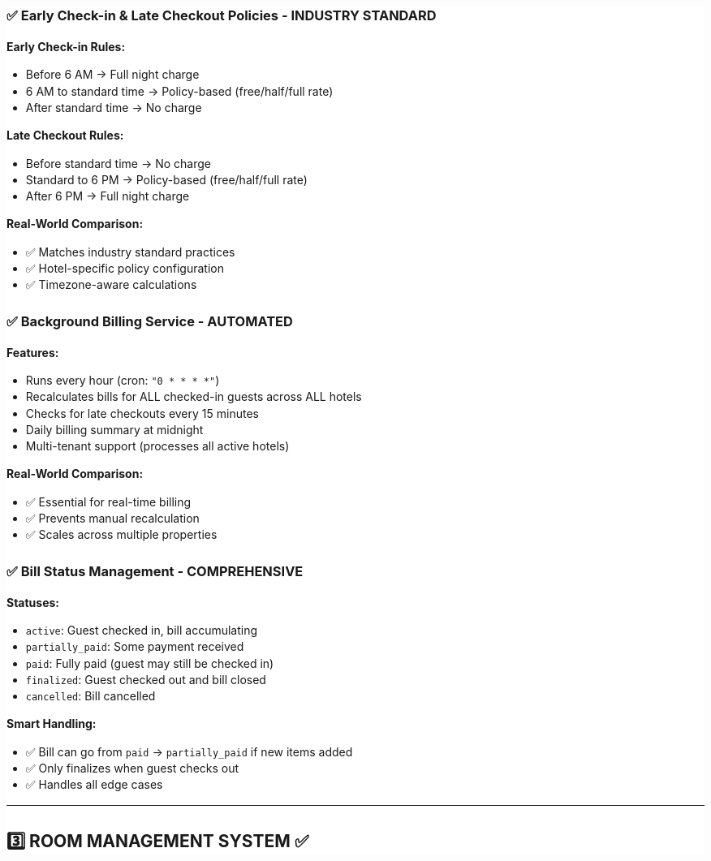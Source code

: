 ### ✅ **Early Check-in & Late Checkout Policies** - INDUSTRY STANDARD

**Early Check-in Rules:**

- Before 6 AM → Full night charge
- 6 AM to standard time → Policy-based (free/half/full rate)
- After standard time → No charge

**Late Checkout Rules:**

- Before standard time → No charge
- Standard to 6 PM → Policy-based (free/half/full rate)
- After 6 PM → Full night charge

**Real-World Comparison:**

- ✅ Matches industry standard practices
- ✅ Hotel-specific policy configuration
- ✅ Timezone-aware calculations

### ✅ **Background Billing Service** - AUTOMATED

**Features:**

- Runs every hour (cron: `"0 * * * *"`)
- Recalculates bills for ALL checked-in guests across ALL hotels
- Checks for late checkouts every 15 minutes
- Daily billing summary at midnight
- Multi-tenant support (processes all active hotels)

**Real-World Comparison:**

- ✅ Essential for real-time billing
- ✅ Prevents manual recalculation
- ✅ Scales across multiple properties

### ✅ **Bill Status Management** - COMPREHENSIVE

**Statuses:**

- `active`: Guest checked in, bill accumulating
- `partially_paid`: Some payment received
- `paid`: Fully paid (guest may still be checked in)
- `finalized`: Guest checked out and bill closed
- `cancelled`: Bill cancelled

**Smart Handling:**

- ✅ Bill can go from `paid` → `partially_paid` if new items added
- ✅ Only finalizes when guest checks out
- ✅ Handles all edge cases

---

## 3️⃣ ROOM MANAGEMENT SYSTEM ✅
